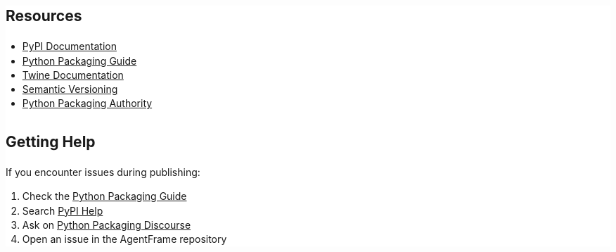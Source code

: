 ## Resources

- [PyPI Documentation](https://packaging.python.org/)
- [Python Packaging Guide](https://packaging.python.org/tutorials/packaging-projects/)
- [Twine Documentation](https://twine.readthedocs.io/)
- [Semantic Versioning](https://semver.org/)
- [Python Packaging Authority](https://www.pypa.io/)

## Getting Help

If you encounter issues during publishing:

1. Check the [Python Packaging Guide](https://packaging.python.org/)
2. Search [PyPI Help](https://pypi.org/help/)
3. Ask on [Python Packaging Discourse](https://discuss.python.org/c/packaging/)
4. Open an issue in the AgentFrame repository